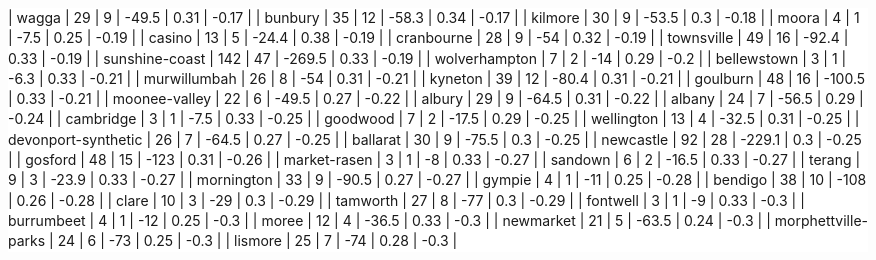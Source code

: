 | wagga                      |     29 |      9 |    -49.5 | 0.31 | -0.17 |
| bunbury                    |     35 |     12 |    -58.3 | 0.34 | -0.17 |
| kilmore                    |     30 |      9 |    -53.5 | 0.3  | -0.18 |
| moora                      |      4 |      1 |     -7.5 | 0.25 | -0.19 |
| casino                     |     13 |      5 |    -24.4 | 0.38 | -0.19 |
| cranbourne                 |     28 |      9 |    -54   | 0.32 | -0.19 |
| townsville                 |     49 |     16 |    -92.4 | 0.33 | -0.19 |
| sunshine-coast             |    142 |     47 |   -269.5 | 0.33 | -0.19 |
| wolverhampton              |      7 |      2 |    -14   | 0.29 | -0.2  |
| bellewstown                |      3 |      1 |     -6.3 | 0.33 | -0.21 |
| murwillumbah               |     26 |      8 |    -54   | 0.31 | -0.21 |
| kyneton                    |     39 |     12 |    -80.4 | 0.31 | -0.21 |
| goulburn                   |     48 |     16 |   -100.5 | 0.33 | -0.21 |
| moonee-valley              |     22 |      6 |    -49.5 | 0.27 | -0.22 |
| albury                     |     29 |      9 |    -64.5 | 0.31 | -0.22 |
| albany                     |     24 |      7 |    -56.5 | 0.29 | -0.24 |
| cambridge                  |      3 |      1 |     -7.5 | 0.33 | -0.25 |
| goodwood                   |      7 |      2 |    -17.5 | 0.29 | -0.25 |
| wellington                 |     13 |      4 |    -32.5 | 0.31 | -0.25 |
| devonport-synthetic        |     26 |      7 |    -64.5 | 0.27 | -0.25 |
| ballarat                   |     30 |      9 |    -75.5 | 0.3  | -0.25 |
| newcastle                  |     92 |     28 |   -229.1 | 0.3  | -0.25 |
| gosford                    |     48 |     15 |   -123   | 0.31 | -0.26 |
| market-rasen               |      3 |      1 |     -8   | 0.33 | -0.27 |
| sandown                    |      6 |      2 |    -16.5 | 0.33 | -0.27 |
| terang                     |      9 |      3 |    -23.9 | 0.33 | -0.27 |
| mornington                 |     33 |      9 |    -90.5 | 0.27 | -0.27 |
| gympie                     |      4 |      1 |    -11   | 0.25 | -0.28 |
| bendigo                    |     38 |     10 |   -108   | 0.26 | -0.28 |
| clare                      |     10 |      3 |    -29   | 0.3  | -0.29 |
| tamworth                   |     27 |      8 |    -77   | 0.3  | -0.29 |
| fontwell                   |      3 |      1 |     -9   | 0.33 | -0.3  |
| burrumbeet                 |      4 |      1 |    -12   | 0.25 | -0.3  |
| moree                      |     12 |      4 |    -36.5 | 0.33 | -0.3  |
| newmarket                  |     21 |      5 |    -63.5 | 0.24 | -0.3  |
| morphettville-parks        |     24 |      6 |    -73   | 0.25 | -0.3  |
| lismore                    |     25 |      7 |    -74   | 0.28 | -0.3  |